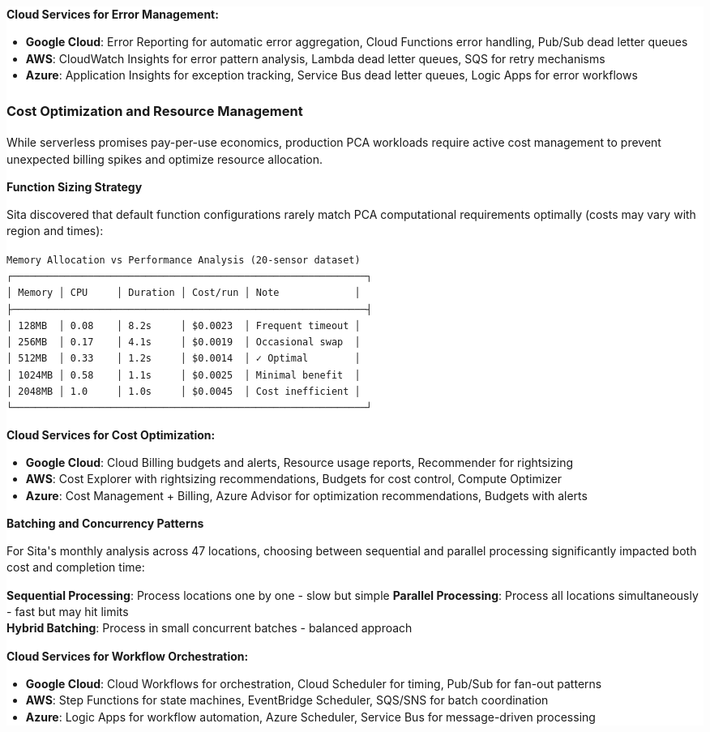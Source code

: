 **Cloud Services for Error Management:**
- **Google Cloud**: Error Reporting for automatic error aggregation, Cloud Functions error handling, Pub/Sub dead letter queues
- **AWS**: CloudWatch Insights for error pattern analysis, Lambda dead letter queues, SQS for retry mechanisms
- **Azure**: Application Insights for exception tracking, Service Bus dead letter queues, Logic Apps for error workflows

### Cost Optimization and Resource Management

While serverless promises pay-per-use economics, production PCA workloads require active cost management to prevent unexpected billing spikes and optimize resource allocation.

**Function Sizing Strategy**

Sita discovered that default function configurations rarely match PCA computational requirements optimally (costs may
vary with region and times):

```
Memory Allocation vs Performance Analysis (20-sensor dataset)
┌─────────────────────────────────────────────────────────────┐
│ Memory │ CPU     │ Duration │ Cost/run │ Note             │
├─────────────────────────────────────────────────────────────┤
│ 128MB  │ 0.08    │ 8.2s     │ $0.0023  │ Frequent timeout │
│ 256MB  │ 0.17    │ 4.1s     │ $0.0019  │ Occasional swap  │
│ 512MB  │ 0.33    │ 1.2s     │ $0.0014  │ ✓ Optimal        │
│ 1024MB │ 0.58    │ 1.1s     │ $0.0025  │ Minimal benefit  │
│ 2048MB │ 1.0     │ 1.0s     │ $0.0045  │ Cost inefficient │
└─────────────────────────────────────────────────────────────┘
```

**Cloud Services for Cost Optimization:**
- **Google Cloud**: Cloud Billing budgets and alerts, Resource usage reports, Recommender for rightsizing
- **AWS**: Cost Explorer with rightsizing recommendations, Budgets for cost control, Compute Optimizer
- **Azure**: Cost Management + Billing, Azure Advisor for optimization recommendations, Budgets with alerts

**Batching and Concurrency Patterns**

For Sita's monthly analysis across 47 locations, choosing between sequential and parallel processing significantly impacted both cost and completion time:

**Sequential Processing**: Process locations one by one - slow but simple
**Parallel Processing**: Process all locations simultaneously - fast but may hit limits  
**Hybrid Batching**: Process in small concurrent batches - balanced approach

**Cloud Services for Workflow Orchestration:**
- **Google Cloud**: Cloud Workflows for orchestration, Cloud Scheduler for timing, Pub/Sub for fan-out patterns
- **AWS**: Step Functions for state machines, EventBridge Scheduler, SQS/SNS for batch coordination
- **Azure**: Logic Apps for workflow automation, Azure Scheduler, Service Bus for message-driven processing
